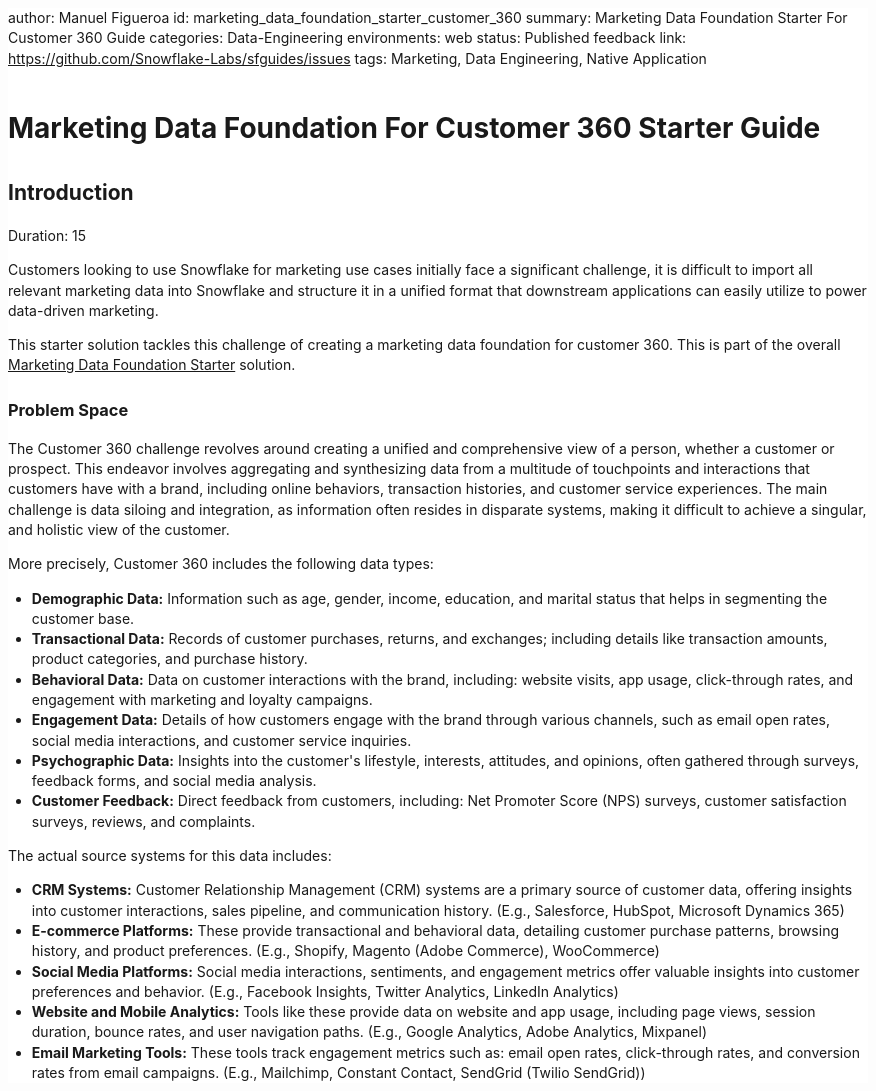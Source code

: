 author: Manuel Figueroa
id: marketing_data_foundation_starter_customer_360
summary: Marketing Data Foundation Starter For Customer 360 Guide
categories: Data-Engineering
environments: web
status: Published 
feedback link: https://github.com/Snowflake-Labs/sfguides/issues
tags: Marketing, Data Engineering, Native Application

# Marketing Data Foundation For Customer 360 Starter Guide

## Introduction 

Duration: 15

Customers looking to use Snowflake for marketing use cases initially face a significant challenge, it is difficult to import all relevant marketing data into Snowflake and structure it in a unified format that downstream applications can easily utilize to power data-driven marketing.

This starter solution tackles this challenge of creating a marketing data foundation for customer 360.
This is part of the overall [Marketing Data Foundation Starter]() solution.

### Problem Space

The Customer 360 challenge revolves around creating a unified and comprehensive view of a person, whether a customer or prospect. This endeavor involves aggregating and synthesizing data from a multitude of touchpoints and interactions that customers have with a brand, including online behaviors, transaction histories, and customer service experiences. The main challenge is data siloing and integration, as information often resides in disparate systems, making it difficult to achieve a singular, and holistic view of the customer.

More precisely, Customer 360 includes the following data types:

* <b>Demographic Data:</b> Information such as age, gender, income, education, and marital status that helps in segmenting the customer base.<br>
* <b>Transactional Data:</b> Records of customer purchases, returns, and exchanges; including details like transaction amounts, product categories, and purchase history.<br>
* <b>Behavioral Data:</b> Data on customer interactions with the brand, including: website visits, app usage, click-through rates, and engagement with marketing and loyalty campaigns.<br>
* <b>Engagement Data:</b> Details of how customers engage with the brand through various channels, such as email open rates, social media interactions, and customer service inquiries.<br>
* <b>Psychographic Data:</b> Insights into the customer's lifestyle, interests, attitudes, and opinions, often gathered through surveys, feedback forms, and social media analysis.<br>
* <b>Customer Feedback:</b> Direct feedback from customers, including: Net Promoter Score (NPS) surveys, customer satisfaction surveys, reviews, and complaints.

The actual source systems for this data includes:

* <b>CRM Systems:</b> Customer Relationship Management (CRM) systems are a primary source of customer data, offering insights into customer interactions, sales pipeline, and communication history. (E.g., Salesforce, HubSpot, Microsoft Dynamics 365)<br>
* <b>E-commerce Platforms:</b> These provide transactional and behavioral data, detailing customer purchase patterns, browsing history, and product preferences. (E.g., Shopify, Magento (Adobe Commerce), WooCommerce)<br>
* <b>Social Media Platforms:</b> Social media interactions, sentiments, and engagement metrics offer valuable insights into customer preferences and behavior. (E.g., Facebook Insights, Twitter Analytics, LinkedIn Analytics)<br>
* <b>Website and Mobile Analytics:</b> Tools like these provide data on website and app usage, including page views, session duration, bounce rates, and user navigation paths. (E.g., Google Analytics, Adobe Analytics, Mixpanel)<br>
* <b>Email Marketing Tools:</b> These tools track engagement metrics such as: email open rates, click-through rates, and conversion rates from email campaigns. (E.g., Mailchimp, Constant Contact, SendGrid (Twilio SendGrid))<br>